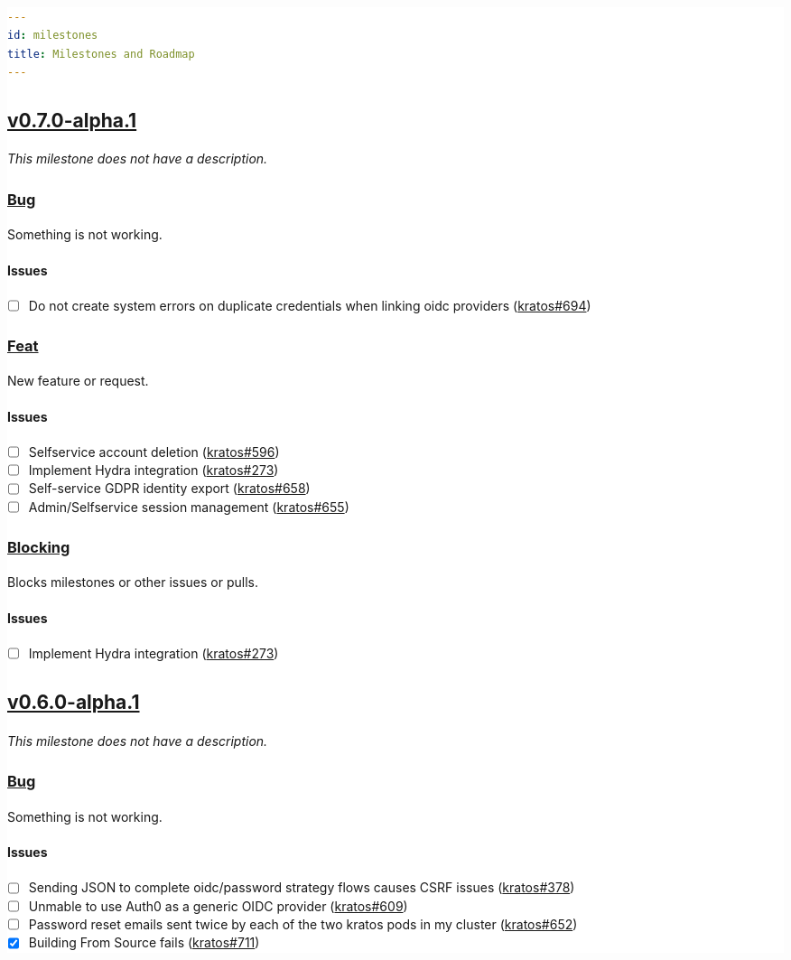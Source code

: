 ```yaml
---
id: milestones
title: Milestones and Roadmap
---
```


## [v0.7.0-alpha.1](https://github.com/ory/kratos/milestone/9)

_This milestone does not have a description._

### [Bug](https://github.com/ory/kratos/labels/bug)

Something is not working.

#### Issues

- [ ] Do not create system errors on duplicate credentials when linking oidc providers ([kratos#694](https://github.com/ory/kratos/issues/694))

### [Feat](https://github.com/ory/kratos/labels/feat)

New feature or request.

#### Issues

- [ ] Selfservice account deletion ([kratos#596](https://github.com/ory/kratos/issues/596))
- [ ] Implement Hydra integration ([kratos#273](https://github.com/ory/kratos/issues/273))
- [ ] Self-service GDPR identity export ([kratos#658](https://github.com/ory/kratos/issues/658))
- [ ] Admin/Selfservice session management ([kratos#655](https://github.com/ory/kratos/issues/655))

### [Blocking](https://github.com/ory/kratos/labels/blocking)

Blocks milestones or other issues or pulls.

#### Issues

- [ ] Implement Hydra integration ([kratos#273](https://github.com/ory/kratos/issues/273))

## [v0.6.0-alpha.1](https://github.com/ory/kratos/milestone/8)

_This milestone does not have a description._

### [Bug](https://github.com/ory/kratos/labels/bug)

Something is not working.

#### Issues

- [ ] Sending JSON to complete oidc/password strategy flows causes CSRF issues ([kratos#378](https://github.com/ory/kratos/issues/378))
- [ ] Unmable to use Auth0 as a generic OIDC provider ([kratos#609](https://github.com/ory/kratos/issues/609))
- [ ] Password reset emails sent twice by each of the two kratos pods in my cluster ([kratos#652](https://github.com/ory/kratos/issues/652))
- [x] Building From Source fails ([kratos#711](https://github.com/ory/kratos/issues/711))
